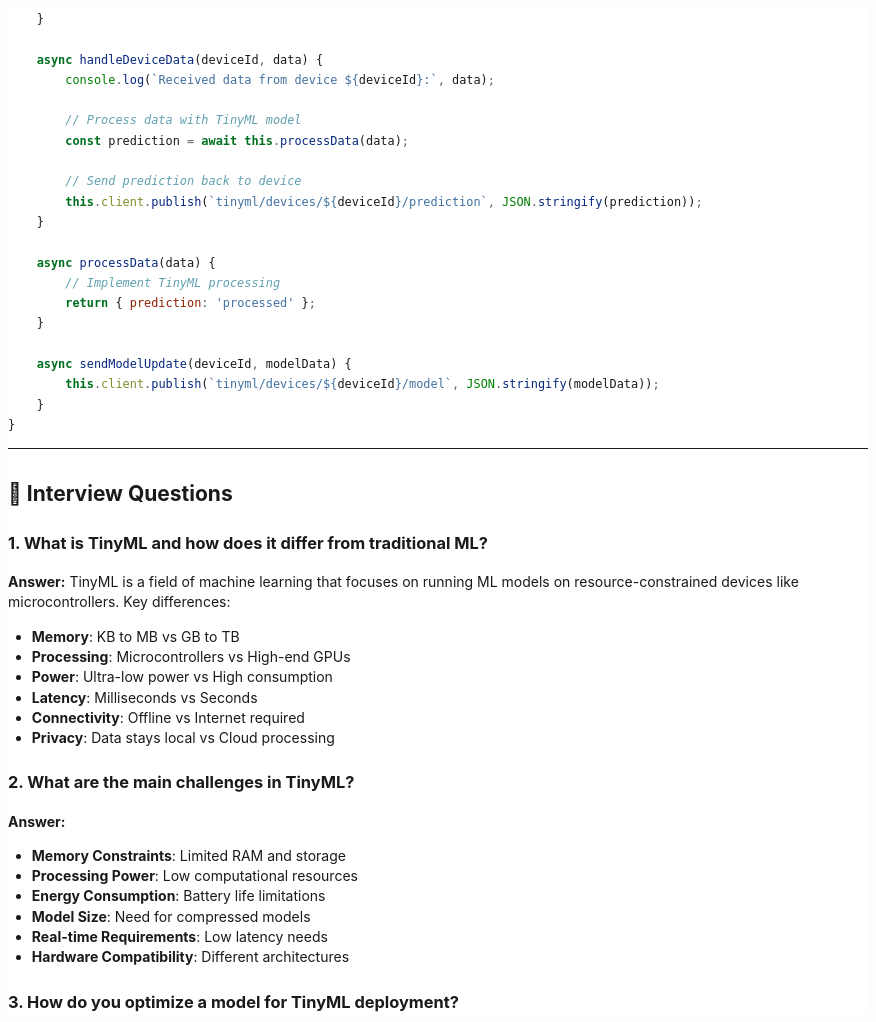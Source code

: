 ```javascript
    }
    
    async handleDeviceData(deviceId, data) {
        console.log(`Received data from device ${deviceId}:`, data);
        
        // Process data with TinyML model
        const prediction = await this.processData(data);
        
        // Send prediction back to device
        this.client.publish(`tinyml/devices/${deviceId}/prediction`, JSON.stringify(prediction));
    }
    
    async processData(data) {
        // Implement TinyML processing
        return { prediction: 'processed' };
    }
    
    async sendModelUpdate(deviceId, modelData) {
        this.client.publish(`tinyml/devices/${deviceId}/model`, JSON.stringify(modelData));
    }
}
```

---

## 🎯 **Interview Questions**

### **1. What is TinyML and how does it differ from traditional ML?**

**Answer:**
TinyML is a field of machine learning that focuses on running ML models on resource-constrained devices like microcontrollers. Key differences:
- **Memory**: KB to MB vs GB to TB
- **Processing**: Microcontrollers vs High-end GPUs
- **Power**: Ultra-low power vs High consumption
- **Latency**: Milliseconds vs Seconds
- **Connectivity**: Offline vs Internet required
- **Privacy**: Data stays local vs Cloud processing

### **2. What are the main challenges in TinyML?**

**Answer:**
- **Memory Constraints**: Limited RAM and storage
- **Processing Power**: Low computational resources
- **Energy Consumption**: Battery life limitations
- **Model Size**: Need for compressed models
- **Real-time Requirements**: Low latency needs
- **Hardware Compatibility**: Different architectures

### **3. How do you optimize a model for TinyML deployment?**
